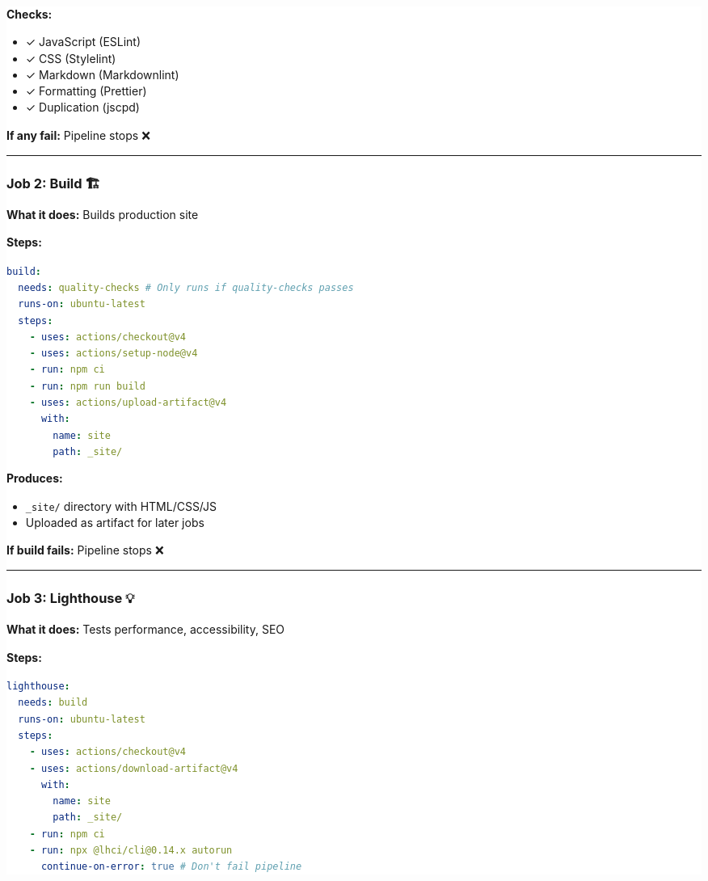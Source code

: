 **Checks:**

- ✓ JavaScript (ESLint)
- ✓ CSS (Stylelint)
- ✓ Markdown (Markdownlint)
- ✓ Formatting (Prettier)
- ✓ Duplication (jscpd)

**If any fail:** Pipeline stops ❌

---

### Job 2: Build 🏗️

**What it does:** Builds production site

**Steps:**

```yaml
build:
  needs: quality-checks # Only runs if quality-checks passes
  runs-on: ubuntu-latest
  steps:
    - uses: actions/checkout@v4
    - uses: actions/setup-node@v4
    - run: npm ci
    - run: npm run build
    - uses: actions/upload-artifact@v4
      with:
        name: site
        path: _site/
```

**Produces:**

- `_site/` directory with HTML/CSS/JS
- Uploaded as artifact for later jobs

**If build fails:** Pipeline stops ❌

---

### Job 3: Lighthouse 💡

**What it does:** Tests performance, accessibility, SEO

**Steps:**

```yaml
lighthouse:
  needs: build
  runs-on: ubuntu-latest
  steps:
    - uses: actions/checkout@v4
    - uses: actions/download-artifact@v4
      with:
        name: site
        path: _site/
    - run: npm ci
    - run: npx @lhci/cli@0.14.x autorun
      continue-on-error: true # Don't fail pipeline
```
